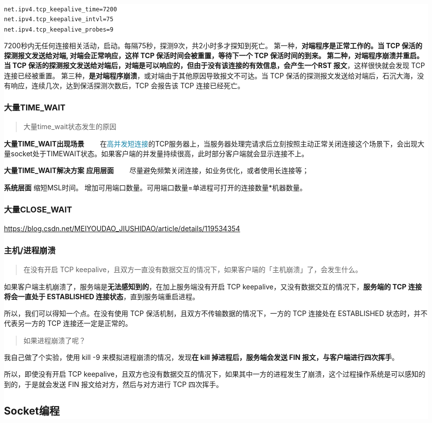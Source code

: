```
net.ipv4.tcp_keepalive_time=7200
net.ipv4.tcp_keepalive_intvl=75
net.ipv4.tcp_keepalive_probes=9
```

7200秒内无任何连接相关活动，启动。每隔75秒，探测9次，共2小时多才探知到死亡。
第一种，**对端程序是正常工作的。**当 TCP 保活的探测报文发送给对端, 对端会正常响应，这样 TCP 保活时间会被重置，等待下一个 TCP 保活时间的到来。
第二种，**对端程序崩溃并重启**。当 TCP 保活的探测报文发送给对端后，对端是可以响应的，但由于没有该连接的有效信息，会产生一个**RST 报文**，这样很快就会发现 TCP 连接已经被重置。
第三种，**是对端程序崩溃**，或对端由于其他原因导致报文不可达。当 TCP 保活的探测报文发送给对端后，石沉大海，没有响应，连续几次，达到保活探测次数后，TCP 会报告该 TCP 连接已经死亡。

### 大量TIME_WAIT

> 大量time_wait状态发生的原因

**大量TIME_WAIT出现场景**
　　在<font color=#1685a9>高并发短连接</font>的TCP服务器上，当服务器处理完请求后立刻按照主动正常关闭连接这个场景下，会出现大量socket处于TIMEWAIT状态。如果客户端的并发量持续很高，此时部分客户端就会显示连接不上。

**大量TIME_WAIT解决方案**
**应用层面**
　　尽量避免频繁关闭连接，如业务优化，或者使用长连接等；

**系统层面**
缩短MSL时间。
增加可用端口数量。可用端口数量=单进程可打开的连接数量*机器数量。

### 大量CLOSE_WAIT

https://blog.csdn.net/MEIYOUDAO_JIUSHIDAO/article/details/119534354

### 主机/进程崩溃

> 在没有开启 TCP keepalive，且双方一直没有数据交互的情况下，如果客户端的「主机崩溃」了，会发生什么。

如果客户端主机崩溃了，服务端是**无法感知到的**，在加上服务端没有开启 TCP keepalive，又没有数据交互的情况下，**服务端的 TCP 连接将会一直处于 ESTABLISHED 连接状态**，直到服务端重启进程。

所以，我们可以得知一个点。在没有使用 TCP 保活机制，且双方不传输数据的情况下，一方的 TCP 连接处在 ESTABLISHED 状态时，并不代表另一方的 TCP 连接还一定是正常的。

> 如果进程崩溃了呢？

我自己做了个实验，使用 kill -9 来模拟进程崩溃的情况，发现**在 kill 掉进程后，服务端会发送 FIN 报文，与客户端进行四次挥手**。

所以，即使没有开启 TCP keepalive，且双方也没有数据交互的情况下，如果其中一方的进程发生了崩溃，这个过程操作系统是可以感知的到的，于是就会发送 FIN 报文给对方，然后与对方进行 TCP 四次挥手。

## Socket编程
